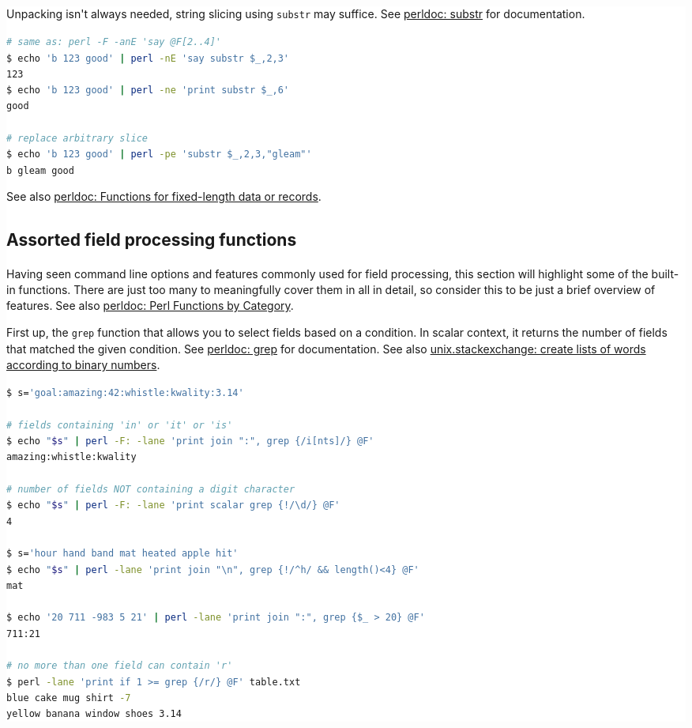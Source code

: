 Unpacking isn't always needed, string slicing using `substr` may suffice. See [perldoc: substr](https://perldoc.perl.org/functions/substr) for documentation.

```bash
# same as: perl -F -anE 'say @F[2..4]'
$ echo 'b 123 good' | perl -nE 'say substr $_,2,3'
123
$ echo 'b 123 good' | perl -ne 'print substr $_,6'
good

# replace arbitrary slice
$ echo 'b 123 good' | perl -pe 'substr $_,2,3,"gleam"'
b gleam good
```

See also [perldoc: Functions for fixed-length data or records](https://perldoc.perl.org/functions#Functions-for-fixed-length-data-or-records).

## Assorted field processing functions

Having seen command line options and features commonly used for field processing, this section will highlight some of the built-in functions. There are just too many to meaningfully cover them in all in detail, so consider this to be just a brief overview of features. See also [perldoc: Perl Functions by Category](https://perldoc.perl.org/functions#Perl-Functions-by-Category).

First up, the `grep` function that allows you to select fields based on a condition. In scalar context, it returns the number of fields that matched the given condition. See [perldoc: grep](https://perldoc.perl.org/functions/grep) for documentation. See also [unix.stackexchange: create lists of words according to binary numbers](https://unix.stackexchange.com/q/397498/109046).

```bash
$ s='goal:amazing:42:whistle:kwality:3.14'

# fields containing 'in' or 'it' or 'is'
$ echo "$s" | perl -F: -lane 'print join ":", grep {/i[nts]/} @F'
amazing:whistle:kwality

# number of fields NOT containing a digit character
$ echo "$s" | perl -F: -lane 'print scalar grep {!/\d/} @F'
4

$ s='hour hand band mat heated apple hit'
$ echo "$s" | perl -lane 'print join "\n", grep {!/^h/ && length()<4} @F'
mat

$ echo '20 711 -983 5 21' | perl -lane 'print join ":", grep {$_ > 20} @F'
711:21

# no more than one field can contain 'r'
$ perl -lane 'print if 1 >= grep {/r/} @F' table.txt
blue cake mug shirt -7
yellow banana window shoes 3.14
```
